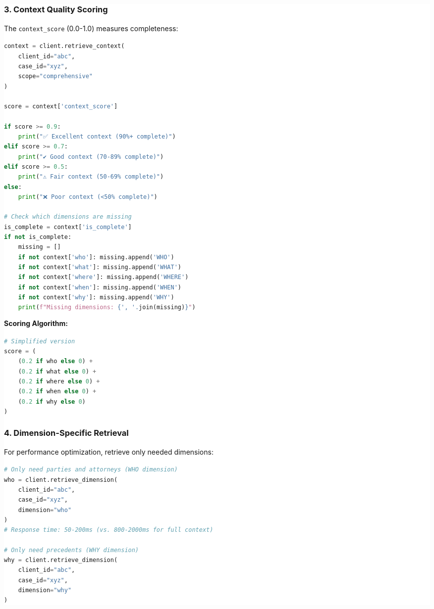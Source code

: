 ### 3. Context Quality Scoring

The `context_score` (0.0-1.0) measures completeness:

```python
context = client.retrieve_context(
    client_id="abc",
    case_id="xyz",
    scope="comprehensive"
)

score = context['context_score']

if score >= 0.9:
    print("✅ Excellent context (90%+ complete)")
elif score >= 0.7:
    print("✔️ Good context (70-89% complete)")
elif score >= 0.5:
    print("⚠️ Fair context (50-69% complete)")
else:
    print("❌ Poor context (<50% complete)")

# Check which dimensions are missing
is_complete = context['is_complete']
if not is_complete:
    missing = []
    if not context['who']: missing.append('WHO')
    if not context['what']: missing.append('WHAT')
    if not context['where']: missing.append('WHERE')
    if not context['when']: missing.append('WHEN')
    if not context['why']: missing.append('WHY')
    print(f"Missing dimensions: {', '.join(missing)}")
```

**Scoring Algorithm:**
```python
# Simplified version
score = (
    (0.2 if who else 0) +
    (0.2 if what else 0) +
    (0.2 if where else 0) +
    (0.2 if when else 0) +
    (0.2 if why else 0)
)
```

### 4. Dimension-Specific Retrieval

For performance optimization, retrieve only needed dimensions:

```python
# Only need parties and attorneys (WHO dimension)
who = client.retrieve_dimension(
    client_id="abc",
    case_id="xyz",
    dimension="who"
)
# Response time: 50-200ms (vs. 800-2000ms for full context)

# Only need precedents (WHY dimension)
why = client.retrieve_dimension(
    client_id="abc",
    case_id="xyz",
    dimension="why"
)
```